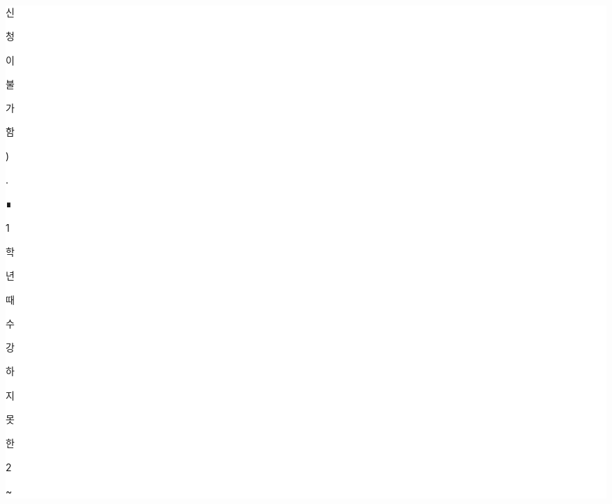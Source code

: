 신

청

이

 

 

불

가

함

)

.




 

 

 

 

 

 

 

 

∎

 

1

학

년

 

때

 

수

강

하

지

 

못

한

 

2

~
